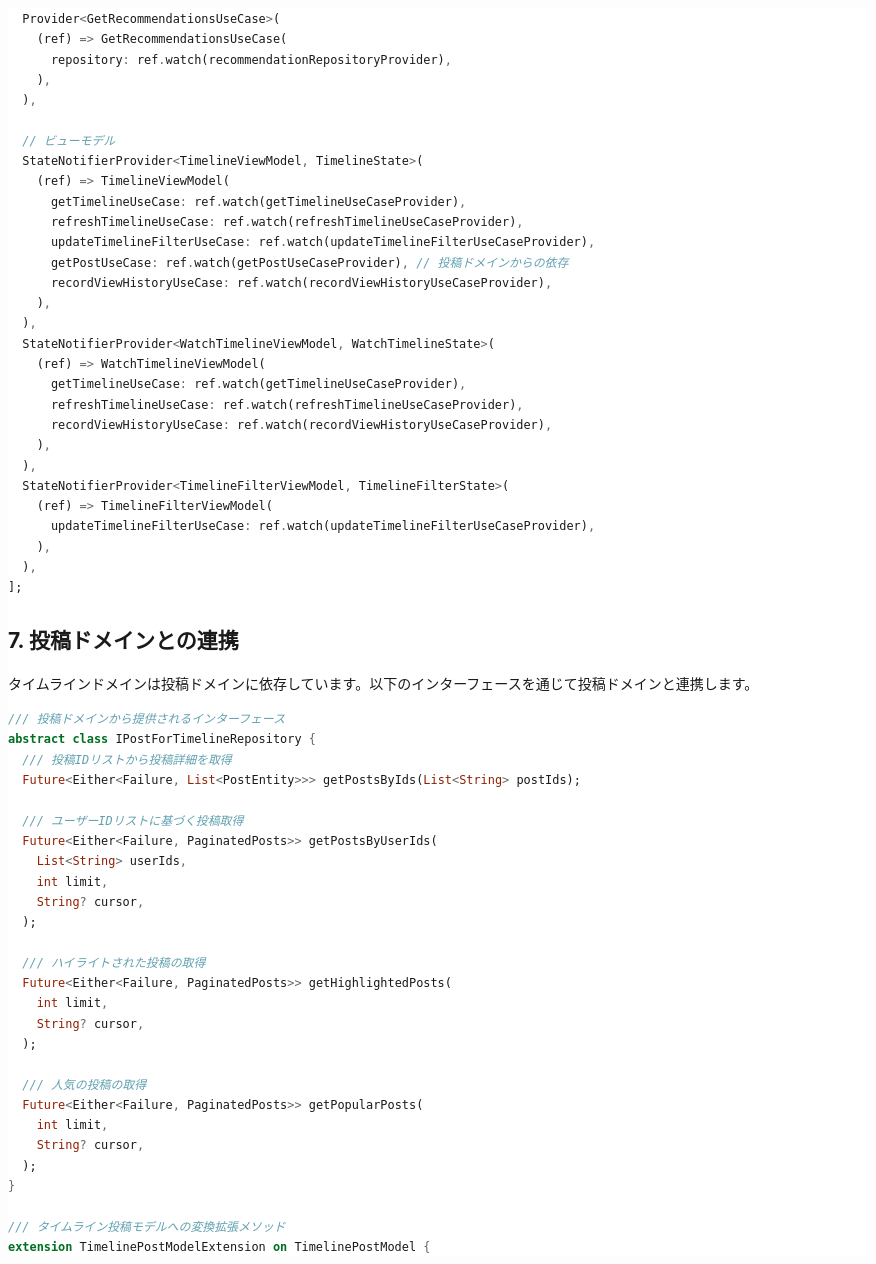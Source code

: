 ```dart
  Provider<GetRecommendationsUseCase>(
    (ref) => GetRecommendationsUseCase(
      repository: ref.watch(recommendationRepositoryProvider),
    ),
  ),

  // ビューモデル
  StateNotifierProvider<TimelineViewModel, TimelineState>(
    (ref) => TimelineViewModel(
      getTimelineUseCase: ref.watch(getTimelineUseCaseProvider),
      refreshTimelineUseCase: ref.watch(refreshTimelineUseCaseProvider),
      updateTimelineFilterUseCase: ref.watch(updateTimelineFilterUseCaseProvider),
      getPostUseCase: ref.watch(getPostUseCaseProvider), // 投稿ドメインからの依存
      recordViewHistoryUseCase: ref.watch(recordViewHistoryUseCaseProvider),
    ),
  ),
  StateNotifierProvider<WatchTimelineViewModel, WatchTimelineState>(
    (ref) => WatchTimelineViewModel(
      getTimelineUseCase: ref.watch(getTimelineUseCaseProvider),
      refreshTimelineUseCase: ref.watch(refreshTimelineUseCaseProvider),
      recordViewHistoryUseCase: ref.watch(recordViewHistoryUseCaseProvider),
    ),
  ),
  StateNotifierProvider<TimelineFilterViewModel, TimelineFilterState>(
    (ref) => TimelineFilterViewModel(
      updateTimelineFilterUseCase: ref.watch(updateTimelineFilterUseCaseProvider),
    ),
  ),
];
```

## 7. 投稿ドメインとの連携

タイムラインドメインは投稿ドメインに依存しています。以下のインターフェースを通じて投稿ドメインと連携します。

```dart
/// 投稿ドメインから提供されるインターフェース
abstract class IPostForTimelineRepository {
  /// 投稿IDリストから投稿詳細を取得
  Future<Either<Failure, List<PostEntity>>> getPostsByIds(List<String> postIds);
  
  /// ユーザーIDリストに基づく投稿取得
  Future<Either<Failure, PaginatedPosts>> getPostsByUserIds(
    List<String> userIds,
    int limit,
    String? cursor,
  );
  
  /// ハイライトされた投稿の取得
  Future<Either<Failure, PaginatedPosts>> getHighlightedPosts(
    int limit,
    String? cursor,
  );
  
  /// 人気の投稿の取得
  Future<Either<Failure, PaginatedPosts>> getPopularPosts(
    int limit,
    String? cursor,
  );
}

/// タイムライン投稿モデルへの変換拡張メソッド
extension TimelinePostModelExtension on TimelinePostModel {
```